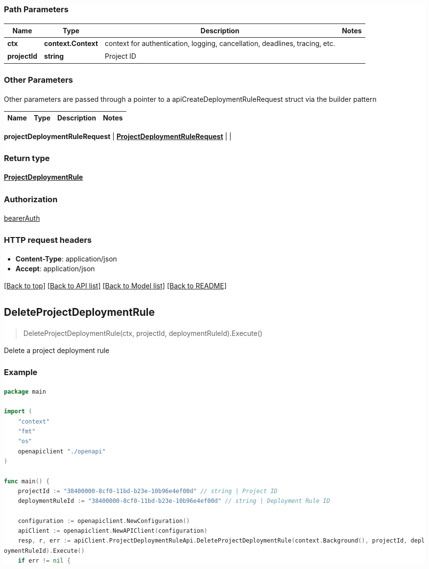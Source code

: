 ### Path Parameters


Name | Type | Description  | Notes
------------- | ------------- | ------------- | -------------
**ctx** | **context.Context** | context for authentication, logging, cancellation, deadlines, tracing, etc.
**projectId** | **string** | Project ID | 

### Other Parameters

Other parameters are passed through a pointer to a apiCreateDeploymentRuleRequest struct via the builder pattern


Name | Type | Description  | Notes
------------- | ------------- | ------------- | -------------

 **projectDeploymentRuleRequest** | [**ProjectDeploymentRuleRequest**](ProjectDeploymentRuleRequest.md) |  | 

### Return type

[**ProjectDeploymentRule**](ProjectDeploymentRule.md)

### Authorization

[bearerAuth](../README.md#bearerAuth)

### HTTP request headers

- **Content-Type**: application/json
- **Accept**: application/json

[[Back to top]](#) [[Back to API list]](../README.md#documentation-for-api-endpoints)
[[Back to Model list]](../README.md#documentation-for-models)
[[Back to README]](../README.md)


## DeleteProjectDeploymentRule

> DeleteProjectDeploymentRule(ctx, projectId, deploymentRuleId).Execute()

Delete a project deployment rule



### Example

```go
package main

import (
    "context"
    "fmt"
    "os"
    openapiclient "./openapi"
)

func main() {
    projectId := "38400000-8cf0-11bd-b23e-10b96e4ef00d" // string | Project ID
    deploymentRuleId := "38400000-8cf0-11bd-b23e-10b96e4ef00d" // string | Deployment Rule ID

    configuration := openapiclient.NewConfiguration()
    apiClient := openapiclient.NewAPIClient(configuration)
    resp, r, err := apiClient.ProjectDeploymentRuleApi.DeleteProjectDeploymentRule(context.Background(), projectId, deploymentRuleId).Execute()
    if err != nil {
```